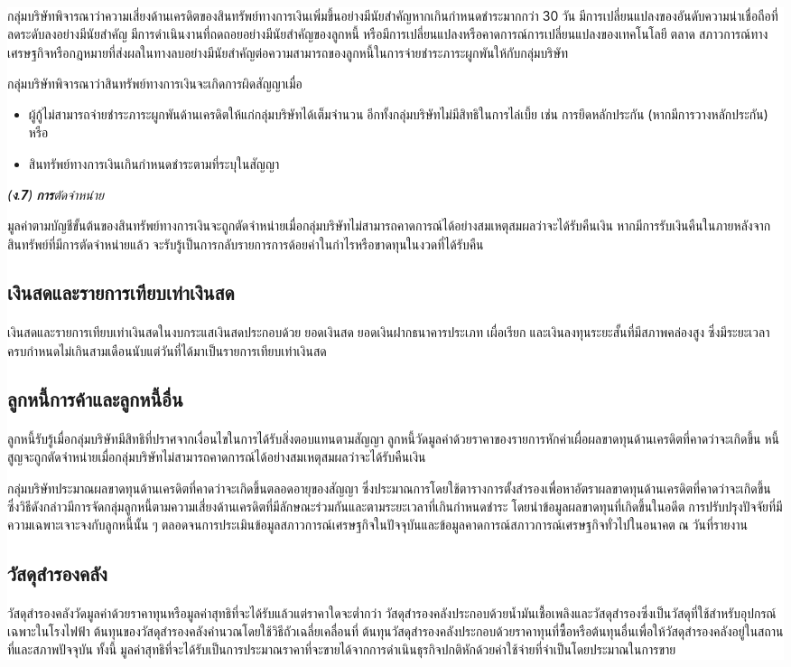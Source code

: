 

กลุ่มบริษัทพิจารณาว่าความเสี่ยงด้านเครดิตของสินทรัพย์ทางการเงินเพิ่มขึ้นอย่างมีนัยสำคัญหากเกินกำหนดชำระมากกว่า 30 วัน มีการเปลี่ยนแปลงของอันดับความน่าเชื่อถือที่ลดระดับลงอย่างมีนัยสำคัญ มีการดำเนินงานที่ถดถอยอย่างมีนัยสำคัญของลูกหนี้ หรือมีการเปลี่ยนแปลงหรือคาดการณ์การเปลี่ยนแปลงของเทคโนโลยี ตลาด สภาวการณ์ทางเศรษฐกิจหรือกฎหมายที่ส่งผลในทางลบอย่างมีนัยสำคัญต่อความสามารถของลูกหนี้ในการจ่ายชำระภาระผูกพันให้กับกลุ่มบริษัท



กลุ่มบริษัทพิจารณาว่าสินทรัพย์ทางการเงินจะเกิดการผิดสัญญาเมื่อ 

-	ผู้กู้ไม่สามารถจ่ายชำระภาระผูกพันด้านเครดิตให้แก่กลุ่มบริษัทได้เต็มจำนวน อีกทั้งกลุ่มบริษัทไม่มีสิทธิในการไล่เบี้ย เช่น การยึดหลักประกัน (หากมีการวางหลักประกัน) หรือ 

-	สินทรัพย์ทางการเงินเกินกำหนดชำระตามที่ระบุในสัญญา



*(**ง**.**7**) **การ**ตัดจำหน่าย*



มูลค่าตามบัญชีขั้นต้นของสินทรัพย์ทางการเงินจะถูกตัดจำหน่ายเมื่อกลุ่มบริษัทไม่สามารถคาดการณ์ได้อย่างสมเหตุสมผลว่าจะได้รับคืนเงิน หากมีการรับเงินคืนในภายหลังจากสินทรัพย์ที่มีการตัดจำหน่ายแล้ว จะรับรู้เป็นการกลับรายการการด้อยค่าในกำไรหรือขาดทุนในงวดที่ได้รับคืน



## เงินสดและรายการเทียบเท่าเงินสด



เงินสดและรายการเทียบเท่าเงินสดในงบกระแสเงินสดประกอบด้วย ยอดเงินสด ยอดเงินฝากธนาคารประเภท
เผื่อเรียก และเงินลงทุนระยะสั้นที่มีสภาพคล่องสูง ซึ่งมีระยะเวลาครบกำหนดไม่เกินสามเดือนนับแต่วันที่ได้มาเป็นรายการเทียบเท่าเงินสด



## ลูกหนี้การค้าและลูกหนี้อื่น



ลูกหนี้รับรู้เมื่อกลุ่มบริษัทมีสิทธิที่ปราศจากเงื่อนไขในการได้รับสิ่งตอบแทนตามสัญญา ลูกหนี้วัดมูลค่าด้วยราคาของรายการหักค่าเผื่อผลขาดทุนด้านเครดิตที่คาดว่าจะเกิดขึ้น หนี้สูญจะถูกตัดจำหน่ายเมื่อกลุ่มบริษัทไม่สามารถคาดการณ์ได้อย่างสมเหตุสมผลว่าจะได้รับคืนเงิน



กลุ่มบริษัทประมาณผลขาดทุนด้านเครดิตที่คาดว่าจะเกิดขึ้นตลอดอายุของสัญญา ซึ่งประมาณการโดยใช้ตารางการตั้งสำรองเพื่อหาอัตราผลขาดทุนด้านเครดิตที่คาดว่าจะเกิดขึ้น ซึ่งวิธีดังกล่าวมีการจัดกลุ่มลูกหนี้ตามความเสี่ยงด้านเครดิตที่มีลักษณะร่วมกันและตามระยะเวลาที่เกินกำหนดชำระ โดยนำข้อมูลผลขาดทุนที่เกิดขึ้นในอดีต 
การปรับปรุงปัจจัยที่มีความเฉพาะเจาะจงกับลูกหนี้นั้น ๆ ตลอดจนการประเมินข้อมูลสภาวการณ์เศรษฐกิจในปัจจุบันและข้อมูลคาดการณ์สภาวการณ์เศรษฐกิจทั่วไปในอนาคต ณ วันที่รายงาน



## วัสดุสำรองคลัง



วัสดุสำรองคลังวัดมูลค่าด้วยราคาทุนหรือมูลค่าสุทธิที่จะได้รับแล้วแต่ราคาใดจะต่ำกว่า วัสดุสำรองคลังประกอบด้วยน้ำมันเชื้อเพลิงและวัสดุสำรองซึ่งเป็นวัสดุที่ใช้สำหรับอุปกรณ์เฉพาะในโรงไฟฟ้า ต้นทุนของวัสดุสำรองคลังคำนวณโดยใช้วิธีถัวเฉลี่ยเคลื่อนที่ ต้นทุนวัสดุสำรองคลังประกอบด้วยราคาทุนที่ซื้อหรือต้นทุนอื่นเพื่อให้วัสดุสำรองคลังอยู่ในสถานที่และสภาพปัจจุบัน ทั้งนี้ มูลค่าสุทธิที่จะได้รับเป็นการประมาณราคาที่จะขายได้จากการดำเนินธุรกิจปกติหักด้วยค่าใช้จ่ายที่จำเป็นโดยประมาณในการขาย 
